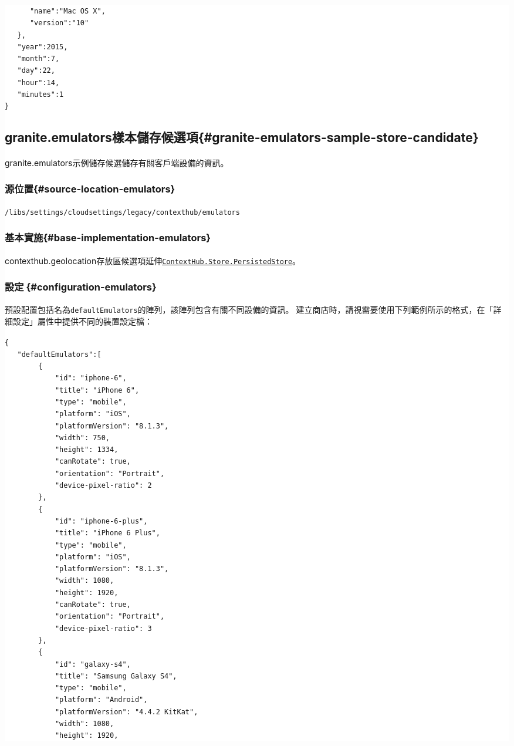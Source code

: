 ```xml
      "name":"Mac OS X",
      "version":"10"
   },
   "year":2015,
   "month":7,
   "day":22,
   "hour":14,
   "minutes":1
}
```

## granite.emulators樣本儲存候選項{#granite-emulators-sample-store-candidate}

granite.emulators示例儲存候選儲存有關客戶端設備的資訊。

### 源位置{#source-location-emulators}

`/libs/settings/cloudsettings/legacy/contexthub/emulators`

### 基本實施{#base-implementation-emulators}

contexthub.geolocation存放區候選項延伸[`ContextHub.Store.PersistedStore`](/help/sites-developing/contexthub-api.md#contexthub-store-persistedstore)。

### 設定 {#configuration-emulators}

預設配置包括名為`defaultEmulators`的陣列，該陣列包含有關不同設備的資訊。 建立商店時，請視需要使用下列範例所示的格式，在「詳細設定」屬性中提供不同的裝置設定檔：

```xml
{
   "defaultEmulators":[
        {
            "id": "iphone-6",
            "title": "iPhone 6",
            "type": "mobile",
            "platform": "iOS",
            "platformVersion": "8.1.3",
            "width": 750,
            "height": 1334,
            "canRotate": true,
            "orientation": "Portrait",
            "device-pixel-ratio": 2
        },
        {
            "id": "iphone-6-plus",
            "title": "iPhone 6 Plus",
            "type": "mobile",
            "platform": "iOS",
            "platformVersion": "8.1.3",
            "width": 1080,
            "height": 1920,
            "canRotate": true,
            "orientation": "Portrait",
            "device-pixel-ratio": 3
        },
        {
            "id": "galaxy-s4",
            "title": "Samsung Galaxy S4",
            "type": "mobile",
            "platform": "Android",
            "platformVersion": "4.4.2 KitKat",
            "width": 1080,
            "height": 1920,
```